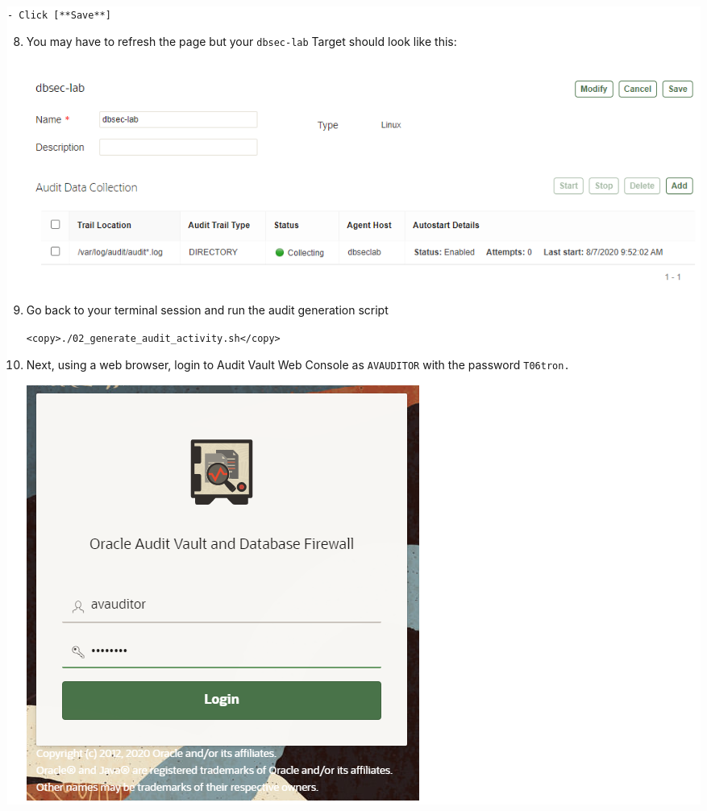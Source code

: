     - Click [**Save**]

8. You may have to refresh the page but your `dbsec-lab` Target should look like this:

    ![](images/dbseclab_target_after01.png)

9. Go back to your terminal session and run the audit generation script

      ````
      <copy>./02_generate_audit_activity.sh</copy>
      ````

10. Next, using a web browser, login to Audit Vault Web Console as `AVAUDITOR` with the password `T06tron.`

     ![](images/login_avauditor01.png)
